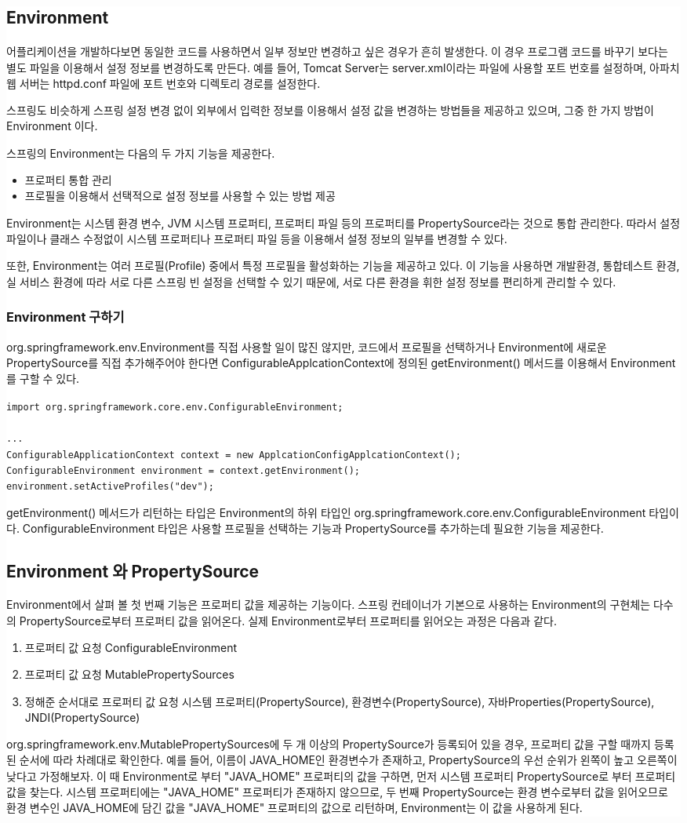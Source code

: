 ## Environment
어플리케이션을 개발하다보면 동일한 코드를 사용하면서 일부 정보만 변경하고 싶은 경우가 흔히 발생한다. 이 경우 프로그램 코드를 바꾸기 보다는 별도 파일을 이용해서 설정 정보를 변경하도록 만든다. 예를 들어, Tomcat Server는 server.xml이라는 파일에 사용할 포트 번호를 설정하며, 아파치 웹 서버는 httpd.conf 파일에 포트 번호와 디렉토리 경로를 설정한다.

스프링도 비슷하게 스프링 설정 변경 없이 외부에서 입력한 정보를 이용해서 설정 값을 변경하는 방법들을 제공하고 있으며, 그중 한 가지 방법이 Environment 이다.

스프링의 Environment는 다음의 두 가지 기능을 제공한다.
* 프로퍼티 통합 관리
* 프로필을 이용해서 선택적으로 설정 정보를 사용할 수 있는 방법 제공

Environment는 시스템 환경 변수, JVM 시스템 프로퍼티, 프로퍼티 파일 등의 프로퍼티를 PropertySource라는 것으로 통합 관리한다. 따라서 설정 파일이나 클래스 수정없이 시스템 프로퍼티나 프로퍼티 파일 등을 이용해서 설정 정보의 일부를 변경할 수 있다.

또한, Environment는 여러 프로필(Profile) 중에서 특정 프로필을 활성화하는 기능을 제공하고 있다. 이 기능을 사용하면 개발환경, 통합테스트 환경, 실 서비스 환경에 따라 서로 다른 스프링 빈 설정을 선택할 수 있기 때문에, 서로 다른 환경을 휘한 설정 정보를 편리하게 관리할 수 있다.


### Environment  구하기
org.springframework.env.Environment를 직접 사용할 일이 많진 않지만, 코드에서 프로필을 선택하거나 Environment에 새로운 PropertySource를 직접 추가해주어야 한다면 ConfigurableApplcationContext에 정의된 getEnvironment() 메서드를 이용해서 Environment를 구할 수 있다.

~~~~
import org.springframework.core.env.ConfigurableEnvironment;

...
ConfigurableApplicationContext context = new ApplcationConfigApplcationContext();
ConfigurableEnvironment environment = context.getEnvironment();
environment.setActiveProfiles("dev");
~~~~

getEnvironment() 메서드가 리턴하는 타입은 Environment의 하위 타입인 org.springframework.core.env.ConfigurableEnvironment 타입이다. ConfigurableEnvironment 타입은 사용할 프로필을 선택하는 기능과 PropertySource를 추가하는데 필요한 기능을 제공한다.


## Environment 와 PropertySource
Environment에서 살펴 볼 첫 번째 기능은 프로퍼티 값을 제공하는 기능이다. 스프링 컨테이너가 기본으로 사용하는 Environment의 구현체는 다수의 PropertySource로부터 프로퍼티 값을 읽어온다. 실제 Environment로부터 프로퍼티를 읽어오는 과정은 다음과 같다.


1. 프로퍼티 값 요청
ConfigurableEnvironment

2. 프로퍼티 값 요청
MutablePropertySources

3. 정해준 순서대로 프로퍼티 값 요청
시스템 프로퍼티(PropertySource),	환경변수(PropertySource),	자바Properties(PropertySource),	JNDI(PropertySource)


org.springframework.env.MutablePropertySources에 두 개 이상의 PropertySource가 등록되어 있을 경우, 프로퍼티 값을 구할 때까지 등록된 순서에 따라 차례대로 확인한다. 예를 들어, 이름이 JAVA_HOME인 환경변수가 존재하고, PropertySource의 우선 순위가 왼쪽이 높고 오른쪽이 낮다고 가정해보자. 이 때 Environment로 부터 "JAVA_HOME" 프로퍼티의 값을 구하면, 먼저 시스템 프로퍼티 PropertySource로 부터 프로퍼티 값을 찾는다. 시스템 프로퍼티에는 "JAVA_HOME" 프로퍼티가 존재하지 않으므로, 두 번째 PropertySource는 환경 변수로부터 값을 읽어오므로 환경 변수인 JAVA_HOME에 담긴 값을 "JAVA_HOME" 프로퍼티의 값으로 리턴하며, Environment는 이 값을 사용하게 된다.
